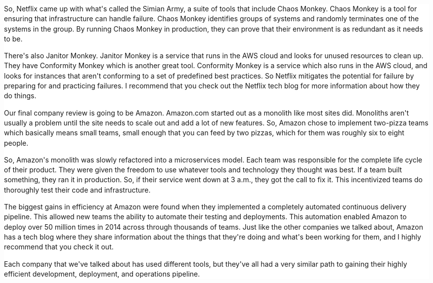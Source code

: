 So, Netflix came up with what's called the Simian Army, a suite of tools that include Chaos Monkey. Chaos Monkey is a tool for ensuring that infrastructure can handle failure. Chaos Monkey identifies groups of systems and randomly terminates one of the systems in the group. By running Chaos Monkey in production, they can prove that their environment is as redundant as it needs to be.

There's also Janitor Monkey. Janitor Monkey is a service that runs in the AWS cloud and looks for unused resources to clean up. They have Conformity Monkey which is another great tool. Conformity Monkey is a service which also runs in the AWS cloud, and looks for instances that aren't conforming to a set of predefined best practices. So Netflix mitigates the potential for failure by preparing for and practicing failures. I recommend that you check out the Netflix tech blog for more information about how they do things.

Our final company review is going to be Amazon. Amazon.com started out as a monolith like most sites did. Monoliths aren't usually a problem until the site needs to scale out and add a lot of new features. So, Amazon chose to implement two-pizza teams which basically means small teams, small enough that you can feed by two pizzas, which for them was roughly six to eight people.

So, Amazon's monolith was slowly refactored into a microservices model. Each team was responsible for the complete life cycle of their product. They were given the freedom to use whatever tools and technology they thought was best. If a team built something, they ran it in production. So, if their service went down at 3 a.m., they got the call to fix it. This incentivized teams do thoroughly test their code and infrastructure.

The biggest gains in efficiency at Amazon were found when they implemented a completely automated continuous delivery pipeline. This allowed new teams the ability to automate their testing and deployments. This automation enabled Amazon to deploy over 50 million times in 2014 across through thousands of teams. Just like the other companies we talked about, Amazon has a tech blog where they share information about the things that they're doing and what's been working for them, and I highly recommend that you check it out.

Each company that we've talked about has used different tools, but they've all had a very similar path to gaining their highly efficient development, deployment, and operations pipeline. 